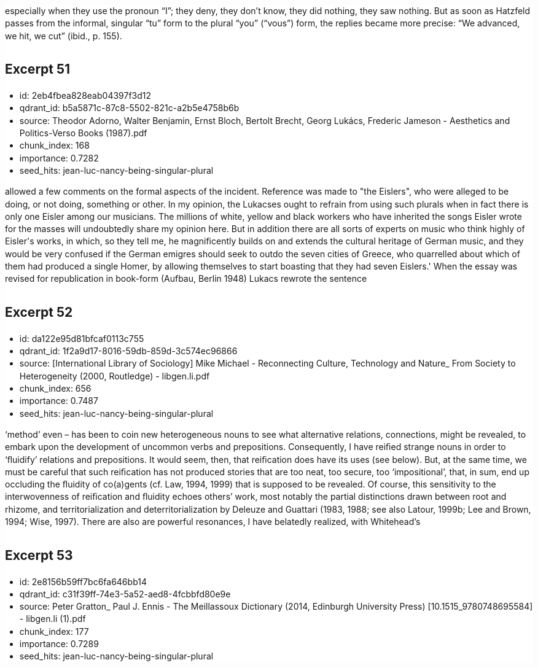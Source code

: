 especially when they use the pronoun “I”; they deny, they don’t know, they did nothing, they saw nothing. But as soon as Hatzfeld passes from the informal, singular “tu” form to the plural “you” (“vous”) form, the replies became more precise: “We advanced, we hit, we cut” (ibid., p. 155).

## Excerpt 51
- id: 2eb4fbea828eab04397f3d12
- qdrant_id: b5a5871c-87c8-5502-821c-a2b5e4758b6b
- source: Theodor Adorno, Walter Benjamin, Ernst Bloch, Bertolt Brecht, Georg Lukács, Frederic Jameson - Aesthetics and Politics-Verso Books (1987).pdf
- chunk_index: 168
- importance: 0.7282
- seed_hits: jean-luc-nancy-being-singular-plural

allowed a few comments on the formal aspects of the incident. Reference was made to "the Eislers", who were alleged to be doing, or not doing, something or other. In my opinion, the Lukacses ought to refrain from using such plurals when in fact there is only one Eisler among our musicians. The millions of white, yellow and black workers who have inherited the songs Eisler wrote for the masses will undoubtedly share my opinion here. But in addition there are all sorts of experts on music who think highly of Eisler's works, in which, so they tell me, he magnificently builds on and extends the cultural heritage of German music, and they would be very confused if the German emigres should seek to outdo the seven cities of Greece, who quarrelled about which of them had produced a single Homer, by allowing themselves to start boasting that they had seven Eislers.' When the essay was revised for republication in book-form (Aufbau, Berlin 1948) Lukacs rewrote the sentence

## Excerpt 52
- id: da122e95d81bfcaf0113c755
- qdrant_id: 1f2a9d17-8016-59db-859d-3c574ec96866
- source: [International Library of Sociology] Mike Michael - Reconnecting Culture, Technology and Nature_ From Society to Heterogeneity (2000, Routledge) - libgen.li.pdf
- chunk_index: 656
- importance: 0.7487
- seed_hits: jean-luc-nancy-being-singular-plural

‘method’ even – has been to coin new heterogeneous nouns to see what alternative relations, connections, might be revealed, to embark upon the development of uncommon verbs and prepositions. Consequently, I have reiﬁed strange nouns in order to ‘ﬂuidify’ relations and prepositions. It would seem, then, that reiﬁcation does have its uses (see below). But, at the same time, we must be careful that such reiﬁcation has not produced stories that are too neat, too secure, too ‘impositional’, that, in sum, end up occluding the ﬂuidity of co(a)gents (cf. Law, 1994, 1999) that is supposed to be revealed. Of course, this sensitivity to the interwovenness of reiﬁcation and ﬂuidity echoes others’ work, most notably the partial distinctions drawn between root and rhizome, and territorialization and deterritorialization by Deleuze and Guattari (1983, 1988; see also Latour, 1999b; Lee and Brown, 1994; Wise, 1997). There are also are powerful resonances, I have belatedly realized, with Whitehead’s

## Excerpt 53
- id: 2e8156b59ff7bc6fa646bb14
- qdrant_id: c31f39ff-74e3-5a52-aed8-4fcbbfd80e9e
- source: Peter Gratton_ Paul J. Ennis - The Meillassoux Dictionary (2014, Edinburgh University Press) [10.1515_9780748695584] - libgen.li (1).pdf
- chunk_index: 177
- importance: 0.7289
- seed_hits: jean-luc-nancy-being-singular-plural
